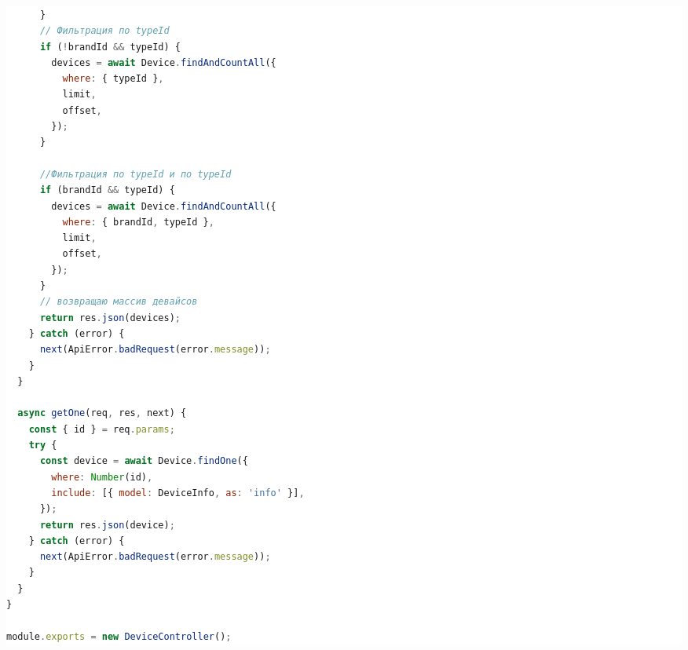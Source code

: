 ```js
      }
      // Фильтрация по typeId
      if (!brandId && typeId) {
        devices = await Device.findAndCountAll({
          where: { typeId },
          limit,
          offset,
        });
      }

      //Фильтрация по typeId и по typeId
      if (brandId && typeId) {
        devices = await Device.findAndCountAll({
          where: { brandId, typeId },
          limit,
          offset,
        });
      }
      // возвращаю массив девайсов
      return res.json(devices);
    } catch (error) {
      next(ApiError.badRequest(error.message));
    }
  }

  async getOne(req, res, next) {
    const { id } = req.params;
    try {
      const device = await Device.findOne({
        where: Number(id),
        include: [{ model: DeviceInfo, as: 'info' }],
      });
      return res.json(device);
    } catch (error) {
      next(ApiError.badRequest(error.message));
    }
  }
}

module.exports = new DeviceController();
```

